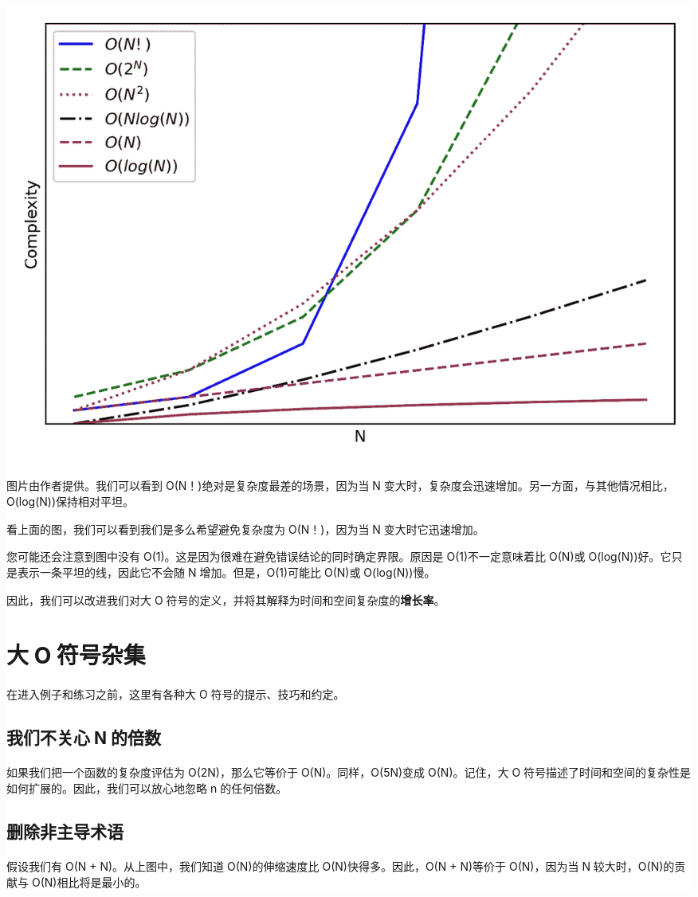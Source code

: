 ![](img/e278dca1fc202a7a6cf03aee50a4d8ca.png)

图片由作者提供。我们可以看到 O(N！)绝对是复杂度最差的场景，因为当 N 变大时，复杂度会迅速增加。另一方面，与其他情况相比，O(log(N))保持相对平坦。

看上面的图，我们可以看到我们是多么希望避免复杂度为 O(N！)，因为当 N 变大时它迅速增加。

您可能还会注意到图中没有 O(1)。这是因为很难在避免错误结论的同时确定界限。原因是 O(1)不一定意味着比 O(N)或 O(log(N))好。它只是表示一条平坦的线，因此它不会随 N 增加。但是，O(1)可能比 O(N)或 O(log(N))慢。

因此，我们可以改进我们对大 O 符号的定义，并将其解释为时间和空间复杂度的**增长率**。

# 大 O 符号杂集

在进入例子和练习之前，这里有各种大 O 符号的提示、技巧和约定。

## 我们不关心 N 的倍数

如果我们把一个函数的复杂度评估为 O(2N)，那么它等价于 O(N)。同样，O(5N)变成 O(N)。记住，大 O 符号描述了时间和空间的复杂性是如何扩展的。因此，我们可以放心地忽略 n 的任何倍数。

## 删除非主导术语

假设我们有 O(N + N)。从上图中，我们知道 O(N)的伸缩速度比 O(N)快得多。因此，O(N + N)等价于 O(N)，因为当 N 较大时，O(N)的贡献与 O(N)相比将是最小的。
